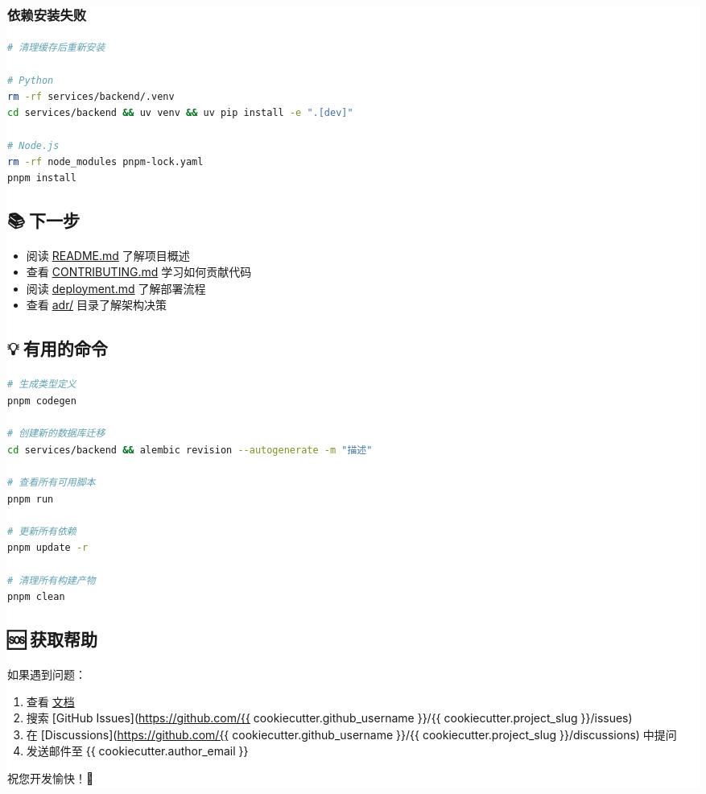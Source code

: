 ### 依赖安装失败

```bash
# 清理缓存后重新安装

# Python
rm -rf services/backend/.venv
cd services/backend && uv venv && uv pip install -e ".[dev]"

# Node.js
rm -rf node_modules pnpm-lock.yaml
pnpm install
```

## 📚 下一步

- 阅读 [README.md](../README.md) 了解项目概述
- 查看 [CONTRIBUTING.md](../CONTRIBUTING.md) 学习如何贡献代码
- 阅读 [deployment.md](deployment.md) 了解部署流程
- 查看 [adr/](adr/) 目录了解架构决策

## 💡 有用的命令

```bash
# 生成类型定义
pnpm codegen

# 创建新的数据库迁移
cd services/backend && alembic revision --autogenerate -m "描述"

# 查看所有可用脚本
pnpm run

# 更新所有依赖
pnpm update -r

# 清理所有构建产物
pnpm clean
```

## 🆘 获取帮助

如果遇到问题：

1. 查看 [文档](.)
2. 搜索 [GitHub Issues](https://github.com/{{ cookiecutter.github_username }}/{{ cookiecutter.project_slug }}/issues)
3. 在 [Discussions](https://github.com/{{ cookiecutter.github_username }}/{{ cookiecutter.project_slug }}/discussions) 中提问
4. 发送邮件至 {{ cookiecutter.author_email }}

祝您开发愉快！🎉

